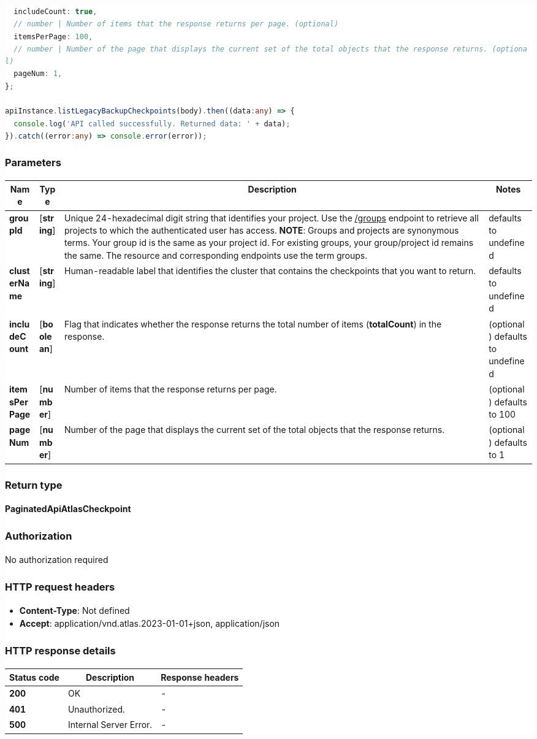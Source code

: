 ```typescript
  includeCount: true,
  // number | Number of items that the response returns per page. (optional)
  itemsPerPage: 100,
  // number | Number of the page that displays the current set of the total objects that the response returns. (optional)
  pageNum: 1,
};

apiInstance.listLegacyBackupCheckpoints(body).then((data:any) => {
  console.log('API called successfully. Returned data: ' + data);
}).catch((error:any) => console.error(error));
```


### Parameters

Name | Type | Description  | Notes
------------- | ------------- | ------------- | -------------
 **groupId** | [**string**] | Unique 24-hexadecimal digit string that identifies your project. Use the [/groups](#tag/Projects/operation/listProjects) endpoint to retrieve all projects to which the authenticated user has access.  **NOTE**: Groups and projects are synonymous terms. Your group id is the same as your project id. For existing groups, your group/project id remains the same. The resource and corresponding endpoints use the term groups. | defaults to undefined
 **clusterName** | [**string**] | Human-readable label that identifies the cluster that contains the checkpoints that you want to return. | defaults to undefined
 **includeCount** | [**boolean**] | Flag that indicates whether the response returns the total number of items (**totalCount**) in the response. | (optional) defaults to undefined
 **itemsPerPage** | [**number**] | Number of items that the response returns per page. | (optional) defaults to 100
 **pageNum** | [**number**] | Number of the page that displays the current set of the total objects that the response returns. | (optional) defaults to 1


### Return type

**PaginatedApiAtlasCheckpoint**

### Authorization

No authorization required

### HTTP request headers

 - **Content-Type**: Not defined
 - **Accept**: application/vnd.atlas.2023-01-01+json, application/json


### HTTP response details
| Status code | Description | Response headers |
|-------------|-------------|------------------|
**200** | OK |  -  |
**401** | Unauthorized. |  -  |
**500** | Internal Server Error. |  -  |
